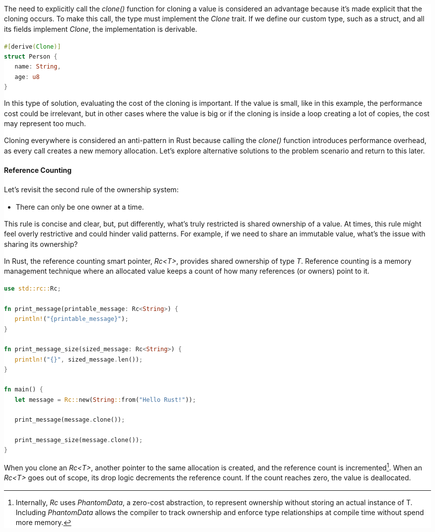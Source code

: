 The need to explicitly call the *clone()* function for cloning a value is considered an advantage because it’s made explicit that the cloning occurs. To make this call, the type must implement the *Clone* trait. If we define our custom type, such as a struct, and all its fields implement *Clone*, the implementation is derivable.

```rust
#[derive(Clone)]  
struct Person {  
   name: String,  
   age: u8  
}
```

In this type of solution, evaluating the cost of the cloning is important. If the value is small, like in this example, the performance cost could be irrelevant, but in other cases where the value is big or if the cloning is inside a loop creating a lot of copies, the cost may represent too much.

Cloning everywhere is considered an anti-pattern in Rust because calling the *clone()* function introduces performance overhead, as every call creates a new memory allocation. Let’s explore alternative solutions to the problem scenario and return to this later.

#### Reference Counting

Let’s revisit the second rule of the ownership system:

* There can only be one owner at a time.

This rule is concise and clear, but, put differently, what’s truly restricted is shared ownership of a value. At times, this rule might feel overly restrictive and could hinder valid patterns. For example, if we need to share an immutable value, what’s the issue with sharing its ownership?

In Rust, the reference counting smart pointer, *Rc\<T>*, provides shared ownership of type *T*. Reference counting is a memory management technique where an allocated value keeps a count of how many references (or owners) point to it.

```rust
use std::rc::Rc;

fn print_message(printable_message: Rc<String>) {  
   println!("{printable_message}");  
}

fn print_message_size(sized_message: Rc<String>) {  
   println!("{}", sized_message.len());  
}

fn main() {  
   let message = Rc::new(String::from("Hello Rust!"));

   print_message(message.clone());

   print_message_size(message.clone());  
}
```

When you clone an *Rc\<T>*, another pointer to the same allocation is created, and the reference count is incremented[^2]. When an *Rc\<T>* goes out of scope, its drop logic decrements the reference count. If the count reaches zero, the value is deallocated.


[^1]: There are two exceptions to this: the use of unsafe code to bypass the mutability restrictions and the use of shareable mutable containers Cell, RefCell, and OnceCell, which allows us to mutate the data inside an immutable container.
[^2]: Internally, *Rc<T>* uses *PhantomData<T>*, a zero-cost abstraction, to represent ownership without storing an actual instance of T. Including *PhantomData<T>* allows the compiler to track ownership and enforce type relationships at compile time without spend more memory. 
[^3]: The *Rc<T>* solution is more subtle because it implies the pass-by-value of the smart pointer itself instead of the wrapped value.
[^4]: While Rust’s memory management is enforced through code structure (e.g., moves, borrows, and lifetimes), ownership itself is a semantic concept. Rust’s compile-time enforcement is rooted in memory safety semantics, even though it relies on syntactic patterns to express those rules.